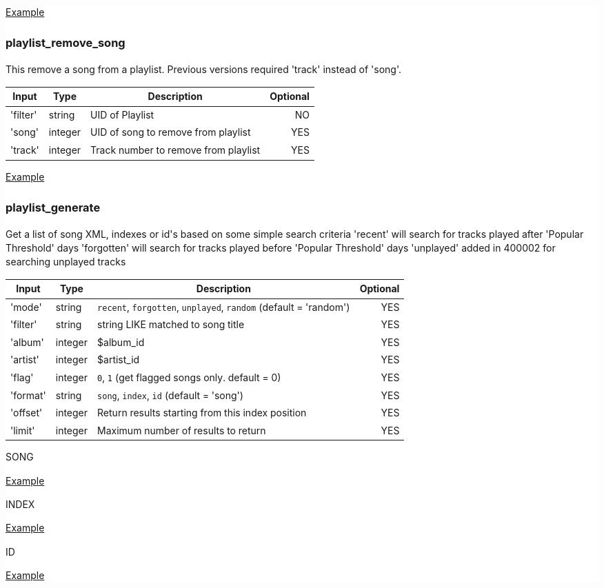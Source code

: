 [Example](https://raw.githubusercontent.com/ampache/python3-ampache/api4/docs/xml-responses/playlist_add_song.xml)

### playlist_remove_song

This remove a song from a playlist.
Previous versions required 'track' instead of 'song'.

| Input    | Type    | Description                          | Optional |
|----------|---------|--------------------------------------|---------:|
| 'filter' | string  | UID of Playlist                      |       NO |
| 'song'   | integer | UID of song to remove from playlist  |      YES |
| 'track'  | integer | Track number to remove from playlist |      YES |

[Example](https://raw.githubusercontent.com/ampache/python3-ampache/api4/docs/xml-responses/playlist_remove_song.xml)

### playlist_generate

Get a list of song XML, indexes or id's based on some simple search criteria
'recent' will search for tracks played after 'Popular Threshold' days
'forgotten' will search for tracks played before 'Popular Threshold' days
'unplayed' added in 400002 for searching unplayed tracks

| Input    | Type    | Description                                                      | Optional |
|----------|---------|------------------------------------------------------------------|---------:|
| 'mode'   | string  | `recent`, `forgotten`, `unplayed`, `random` (default = 'random') |      YES |
| 'filter' | string  | string LIKE matched to song title                                |      YES |
| 'album'  | integer | $album_id                                                        |      YES |
| 'artist' | integer | $artist_id                                                       |      YES |
| 'flag'   | integer | `0`, `1` (get flagged songs only. default = 0)                   |      YES |
| 'format' | string  | `song`, `index`, `id` (default = 'song')                         |      YES |
| 'offset' | integer | Return results starting from this index position                 |      YES |
| 'limit'  | integer | Maximum number of results to return                              |      YES |

SONG

[Example](https://raw.githubusercontent.com/ampache/python3-ampache/api4/docs/xml-responses/playlist_generate%20\(song\).xml)

INDEX

[Example](https://raw.githubusercontent.com/ampache/python3-ampache/api4/docs/xml-responses/playlist_generate%20\(index\).xml)

ID

[Example](https://raw.githubusercontent.com/ampache/python3-ampache/api4/docs/xml-responses/playlist_generate%20\(id\).xml)
